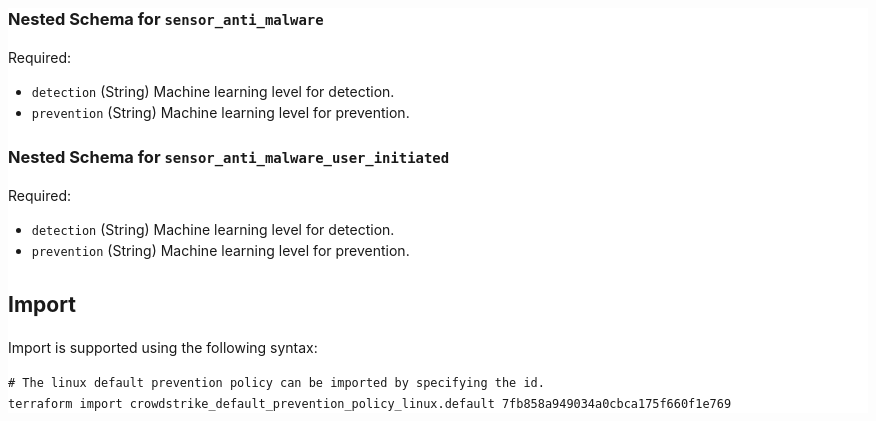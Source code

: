 
<a id="nestedatt--sensor_anti_malware"></a>
### Nested Schema for `sensor_anti_malware`

Required:

- `detection` (String) Machine learning level for detection.
- `prevention` (String) Machine learning level for prevention.


<a id="nestedatt--sensor_anti_malware_user_initiated"></a>
### Nested Schema for `sensor_anti_malware_user_initiated`

Required:

- `detection` (String) Machine learning level for detection.
- `prevention` (String) Machine learning level for prevention.

## Import

Import is supported using the following syntax:

```shell
# The linux default prevention policy can be imported by specifying the id.
terraform import crowdstrike_default_prevention_policy_linux.default 7fb858a949034a0cbca175f660f1e769
```
